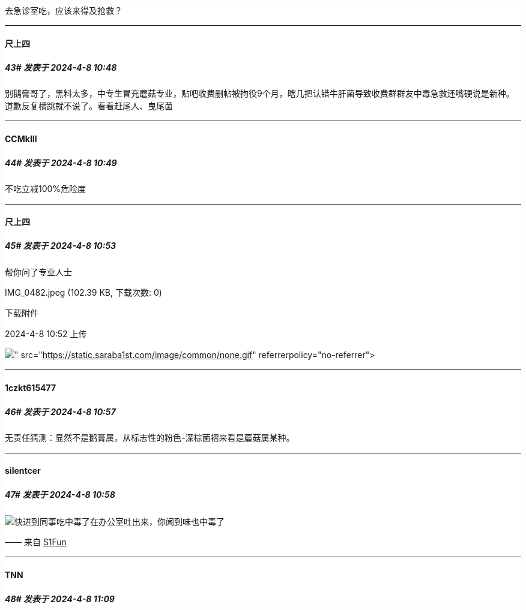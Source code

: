 去急诊室吃，应该来得及抢救？

*****

####  尺上四  
##### 43#       发表于 2024-4-8 10:48

别鹅膏哥了，黑料太多，中专生冒充蘑菇专业，贴吧收费删帖被拘役9个月，瞎几把认错牛肝菌导致收费群群友中毒急救还嘴硬说是新种。道歉反复横跳就不说了。看看赶尾人、曳尾菌


*****

####  CCMkIII  
##### 44#       发表于 2024-4-8 10:49

不吃立减100%危险度

*****

####  尺上四  
##### 45#       发表于 2024-4-8 10:53

帮你问了专业人士

IMG_0482.jpeg
(102.39 KB, 下载次数: 0)

下载附件

2024-4-8 10:52 上传

<img src="https://img.saraba1st.com/forum/202404/08/105252sa4iksvepcn409zo.jpeg" referrerpolicy="no-referrer">" src="https://static.saraba1st.com/image/common/none.gif" referrerpolicy="no-referrer">


*****

####  1czkt615477  
##### 46#       发表于 2024-4-8 10:57

无责任猜测：显然不是鹅膏属，从标志性的粉色-深棕菌褶来看是蘑菇属某种。

*****

####  silentcer  
##### 47#       发表于 2024-4-8 10:58

<img src="https://static.saraba1st.com/image/smiley/face2017/067.png" referrerpolicy="no-referrer">快进到同事吃中毒了在办公室吐出来，你闻到味也中毒了

—— 来自 [S1Fun](https://s1fun.koalcat.com)


*****

####  TNN  
##### 48#       发表于 2024-4-8 11:09
